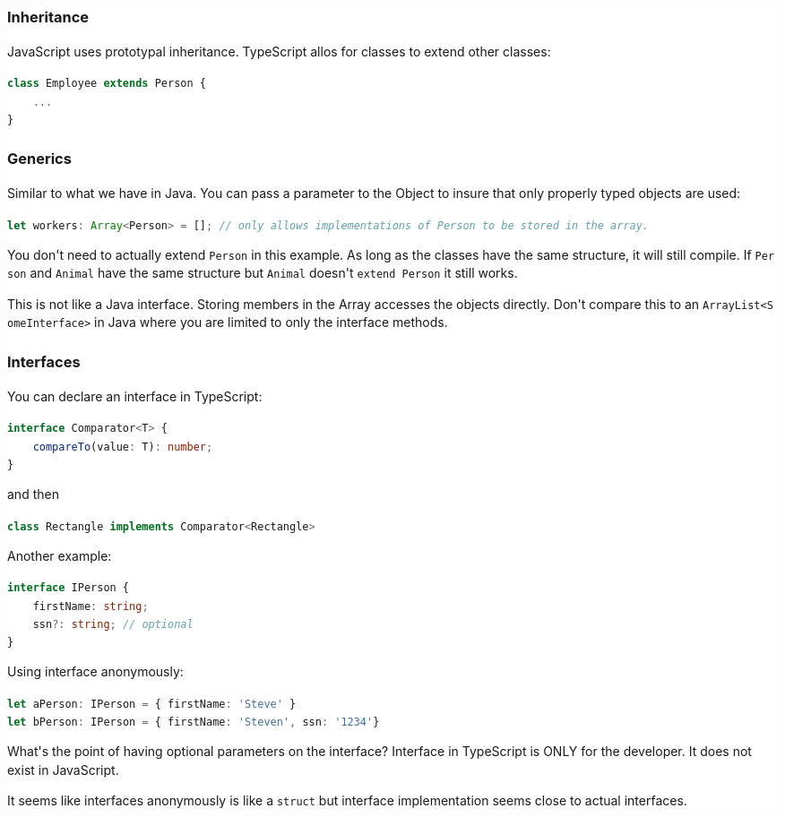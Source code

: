 ### Inheritance
JavaScript uses prototypal inheritance.  TypeScript allos for classes to extend other classes:
```ts
class Employee extends Person {
    ...
}
```

### Generics
Similar to what we have in Java.  You can pass a parameter to the Object to insure that only properly typed objects are used:
```ts
let workers: Array<Person> = []; // only allows implementations of Person to be stored in the array.
```

You don't need to actually extend `Person` in this example.  As long as the classes have the same structure, it will still compile.  If `Person` and `Animal` have the same structure but `Animal` doesn't `extend Person` it still works.

This is not like a Java interface.  Storing members in the Array accesses the objects directly.  Don't compare this to an `ArrayList<SomeInterface>` in Java where you are limited to only the interface methods.

### Interfaces
You can declare an interface in TypeScript:
```ts
interface Comparator<T> {
    compareTo(value: T): number;
}
```

and then
```ts
class Rectangle implements Comparator<Rectangle>
```

Another example:
```ts
interface IPerson {
    firstName: string;
    ssn?: string; // optional
}
```

Using interface anonymously:
```ts
let aPerson: IPerson = { firstName: 'Steve' }
let bPerson: IPerson = { firstName: 'Steven', ssn: '1234'} 
```

What's the point of having optional parameters on the interface?  Interface in TypeScript is ONLY for the developer.  It does not exist in JavaScript.

It seems like interfaces anonymously is like a `struct` but interface implementation seems close to actual interfaces.
